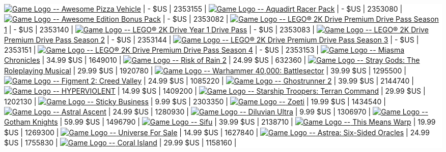 [![Game Logo --](https://shared.akamai.steamstatic.com/store_item_assets/steam/apps/2353155/capsule_184x69.jpg) Awesome Pizza Vehicle](https://store.steampowered.com/sub/2353155/) |  - $US | 2353155 |
[![Game Logo --](https://shared.akamai.steamstatic.com/store_item_assets/steam/apps/2353080/capsule_184x69.jpg) Aquadirt Racer Pack](https://store.steampowered.com/sub/2353080/) |  - $US | 2353080 |
[![Game Logo --](https://shared.akamai.steamstatic.com/store_item_assets/steam/apps/2353082/capsule_184x69.jpg) Awesome Edition Bonus Pack](https://store.steampowered.com/sub/2353082/) |  - $US | 2353082 |
[![Game Logo --](https://shared.akamai.steamstatic.com/store_item_assets/steam/apps/2353140/capsule_184x69.jpg) LEGO® 2K Drive Premium Drive Pass Season 1](https://store.steampowered.com/sub/2353140/) |  - $US | 2353140 |
[![Game Logo --](https://shared.akamai.steamstatic.com/store_item_assets/steam/apps/2353083/capsule_184x69.jpg) LEGO® 2K Drive Year 1 Drive Pass](https://store.steampowered.com/sub/2353083/) |  - $US | 2353083 |
[![Game Logo --](https://shared.akamai.steamstatic.com/store_item_assets/steam/apps/2353144/capsule_184x69.jpg) LEGO® 2K Drive Premium Drive Pass Season 2](https://store.steampowered.com/sub/2353144/) |  - $US | 2353144 |
[![Game Logo --](https://shared.akamai.steamstatic.com/store_item_assets/steam/apps/2353151/capsule_184x69.jpg) LEGO® 2K Drive Premium Drive Pass Season 3](https://store.steampowered.com/sub/2353151/) |  - $US | 2353151 |
[![Game Logo --](https://shared.akamai.steamstatic.com/store_item_assets/steam/apps/2353153/capsule_184x69.jpg) LEGO® 2K Drive Premium Drive Pass Season 4](https://store.steampowered.com/sub/2353153/) |  - $US | 2353153 |
[![Game Logo --](https://shared.akamai.steamstatic.com/store_item_assets/steam/apps/1649010/capsule_184x69.jpg) Miasma Chronicles](https://store.steampowered.com/app/1649010/) | 34.99 $US | 1649010 |
[![Game Logo --](https://shared.akamai.steamstatic.com/store_item_assets/steam/apps/632360/capsule_184x69.jpg) Risk of Rain 2](https://store.steampowered.com/app/632360/) | 24.99 $US | 632360 |
[![Game Logo --](https://shared.akamai.steamstatic.com/store_item_assets/steam/apps/1920780/capsule_184x69.jpg) Stray Gods: The Roleplaying Musical](https://store.steampowered.com/app/1920780/) | 29.99 $US | 1920780 |
[![Game Logo --](https://shared.akamai.steamstatic.com/store_item_assets/steam/apps/1295500/capsule_184x69.jpg) Warhammer 40,000: Battlesector](https://store.steampowered.com/app/1295500/) | 39.99 $US | 1295500 |
[![Game Logo --](https://shared.akamai.steamstatic.com/store_item_assets/steam/apps/1085220/capsule_184x69.jpg) Figment 2: Creed Valley](https://store.steampowered.com/app/1085220/) | 24.99 $US | 1085220 |
[![Game Logo --](https://shared.akamai.steamstatic.com/store_item_assets/steam/apps/2144740/capsule_184x69.jpg) Ghostrunner 2](https://store.steampowered.com/app/2144740/) | 39.99 $US | 2144740 |
[![Game Logo --](https://shared.akamai.steamstatic.com/store_item_assets/steam/apps/1409200/capsule_184x69.jpg) HYPERVIOLENT](https://store.steampowered.com/app/1409200/) | 14.99 $US | 1409200 |
[![Game Logo --](https://shared.akamai.steamstatic.com/store_item_assets/steam/apps/1202130/capsule_184x69.jpg) Starship Troopers: Terran Command](https://store.steampowered.com/app/1202130/) | 29.99 $US | 1202130 |
[![Game Logo --](https://shared.akamai.steamstatic.com/store_item_assets/steam/apps/2303350/capsule_184x69.jpg) Sticky Business](https://store.steampowered.com/app/2303350/) | 9.99 $US | 2303350 |
[![Game Logo --](https://shared.akamai.steamstatic.com/store_item_assets/steam/apps/1434540/capsule_184x69.jpg) Zoeti](https://store.steampowered.com/app/1434540/) | 19.99 $US | 1434540 |
[![Game Logo --](https://shared.akamai.steamstatic.com/store_item_assets/steam/apps/1280930/capsule_184x69.jpg) Astral Ascent](https://store.steampowered.com/app/1280930/) | 24.99 $US | 1280930 |
[![Game Logo --](https://shared.akamai.steamstatic.com/store_item_assets/steam/apps/1306970/capsule_184x69.jpg) Diluvian Ultra](https://store.steampowered.com/app/1306970/) | 9.99 $US | 1306970 |
[![Game Logo --](https://shared.akamai.steamstatic.com/store_item_assets/steam/apps/1496790/capsule_184x69.jpg) Gotham Knights](https://store.steampowered.com/app/1496790/) | 59.99 $US | 1496790 |
[![Game Logo --](https://shared.akamai.steamstatic.com/store_item_assets/steam/apps/2138710/capsule_184x69.jpg) Sifu](https://store.steampowered.com/app/2138710/) | 39.99 $US | 2138710 |
[![Game Logo --](https://shared.akamai.steamstatic.com/store_item_assets/steam/apps/1269300/capsule_184x69.jpg) This Means Warp](https://store.steampowered.com/app/1269300/) | 19.99 $US | 1269300 |
[![Game Logo --](https://shared.akamai.steamstatic.com/store_item_assets/steam/apps/1627840/capsule_184x69.jpg) Universe For Sale](https://store.steampowered.com/app/1627840/) | 14.99 $US | 1627840 |
[![Game Logo --](https://shared.akamai.steamstatic.com/store_item_assets/steam/apps/1755830/capsule_184x69.jpg) Astrea: Six-Sided Oracles](https://store.steampowered.com/app/1755830/) | 24.99 $US | 1755830 |
[![Game Logo --](https://shared.akamai.steamstatic.com/store_item_assets/steam/apps/1158160/capsule_184x69.jpg) Coral Island](https://store.steampowered.com/app/1158160/) | 29.99 $US | 1158160 |